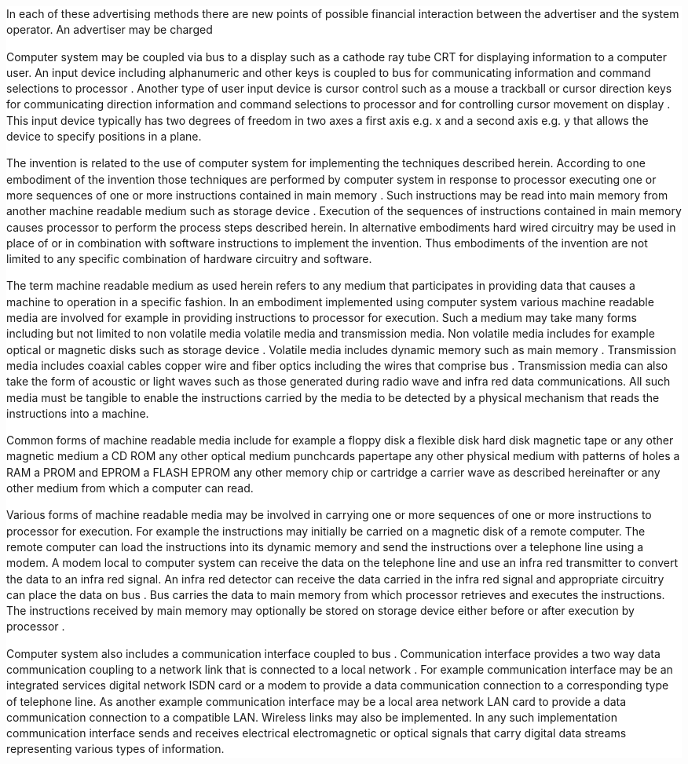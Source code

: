 In each of these advertising methods there are new points of possible financial interaction between the advertiser and the system operator. An advertiser may be charged 

Computer system may be coupled via bus to a display such as a cathode ray tube CRT for displaying information to a computer user. An input device including alphanumeric and other keys is coupled to bus for communicating information and command selections to processor . Another type of user input device is cursor control such as a mouse a trackball or cursor direction keys for communicating direction information and command selections to processor and for controlling cursor movement on display . This input device typically has two degrees of freedom in two axes a first axis e.g. x and a second axis e.g. y that allows the device to specify positions in a plane.

The invention is related to the use of computer system for implementing the techniques described herein. According to one embodiment of the invention those techniques are performed by computer system in response to processor executing one or more sequences of one or more instructions contained in main memory . Such instructions may be read into main memory from another machine readable medium such as storage device . Execution of the sequences of instructions contained in main memory causes processor to perform the process steps described herein. In alternative embodiments hard wired circuitry may be used in place of or in combination with software instructions to implement the invention. Thus embodiments of the invention are not limited to any specific combination of hardware circuitry and software.

The term machine readable medium as used herein refers to any medium that participates in providing data that causes a machine to operation in a specific fashion. In an embodiment implemented using computer system various machine readable media are involved for example in providing instructions to processor for execution. Such a medium may take many forms including but not limited to non volatile media volatile media and transmission media. Non volatile media includes for example optical or magnetic disks such as storage device . Volatile media includes dynamic memory such as main memory . Transmission media includes coaxial cables copper wire and fiber optics including the wires that comprise bus . Transmission media can also take the form of acoustic or light waves such as those generated during radio wave and infra red data communications. All such media must be tangible to enable the instructions carried by the media to be detected by a physical mechanism that reads the instructions into a machine.

Common forms of machine readable media include for example a floppy disk a flexible disk hard disk magnetic tape or any other magnetic medium a CD ROM any other optical medium punchcards papertape any other physical medium with patterns of holes a RAM a PROM and EPROM a FLASH EPROM any other memory chip or cartridge a carrier wave as described hereinafter or any other medium from which a computer can read.

Various forms of machine readable media may be involved in carrying one or more sequences of one or more instructions to processor for execution. For example the instructions may initially be carried on a magnetic disk of a remote computer. The remote computer can load the instructions into its dynamic memory and send the instructions over a telephone line using a modem. A modem local to computer system can receive the data on the telephone line and use an infra red transmitter to convert the data to an infra red signal. An infra red detector can receive the data carried in the infra red signal and appropriate circuitry can place the data on bus . Bus carries the data to main memory from which processor retrieves and executes the instructions. The instructions received by main memory may optionally be stored on storage device either before or after execution by processor .

Computer system also includes a communication interface coupled to bus . Communication interface provides a two way data communication coupling to a network link that is connected to a local network . For example communication interface may be an integrated services digital network ISDN card or a modem to provide a data communication connection to a corresponding type of telephone line. As another example communication interface may be a local area network LAN card to provide a data communication connection to a compatible LAN. Wireless links may also be implemented. In any such implementation communication interface sends and receives electrical electromagnetic or optical signals that carry digital data streams representing various types of information.
